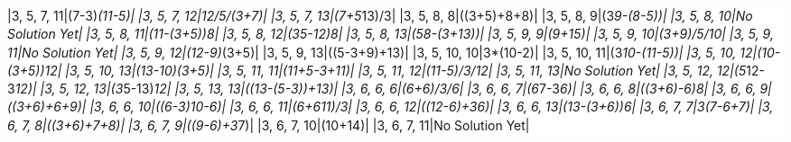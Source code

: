 |3, 5, 7, 11|(7-3)*(11-5)|
|3, 5, 7, 12|12/5/(3+7)|
|3, 5, 7, 13|(7+5*13)/3|
|3, 5, 8, 8|((3+5)+8+8)|
|3, 5, 8, 9|(3*9-(8-5))|
|3, 5, 8, 10|No Solution Yet|
|3, 5, 8, 11|(11-(3+5))*8|
|3, 5, 8, 12|(3*5-12)*8|
|3, 5, 8, 13|(5*8-(3+13))|
|3, 5, 9, 9|(9+15)|
|3, 5, 9, 10|(3+9)/5/10|
|3, 5, 9, 11|No Solution Yet|
|3, 5, 9, 12|(12-9)*(3+5)|
|3, 5, 9, 13|((5-3+9)+13)|
|3, 5, 10, 10|3*(10-2)|
|3, 5, 10, 11|(3*10-(11-5))|
|3, 5, 10, 12|(10-(3+5))*12|
|3, 5, 10, 13|(13-10)*(3+5)|
|3, 5, 11, 11|(11+5-3+11)|
|3, 5, 11, 12|(11-5)/3/12|
|3, 5, 11, 13|No Solution Yet|
|3, 5, 12, 12|(5*12-3*12)|
|3, 5, 12, 13|(3*5-13)*12|
|3, 5, 13, 13|((13-(5-3))+13)|
|3, 6, 6, 6|(6+6)/3/6|
|3, 6, 6, 7|(6*7-3*6)|
|3, 6, 6, 8|((3+6)-6)*8|
|3, 6, 6, 9|((3+6)+6+9)|
|3, 6, 6, 10|((6-3)*10-6)|
|3, 6, 6, 11|(6+6*11)/3|
|3, 6, 6, 12|((12-6)+3*6)|
|3, 6, 6, 13|(13-(3+6))*6|
|3, 6, 7, 7|3*(7-6+7)|
|3, 6, 7, 8|((3+6)+7+8)|
|3, 6, 7, 9|((9-6)+3*7)|
|3, 6, 7, 10|(10+14)|
|3, 6, 7, 11|No Solution Yet|
